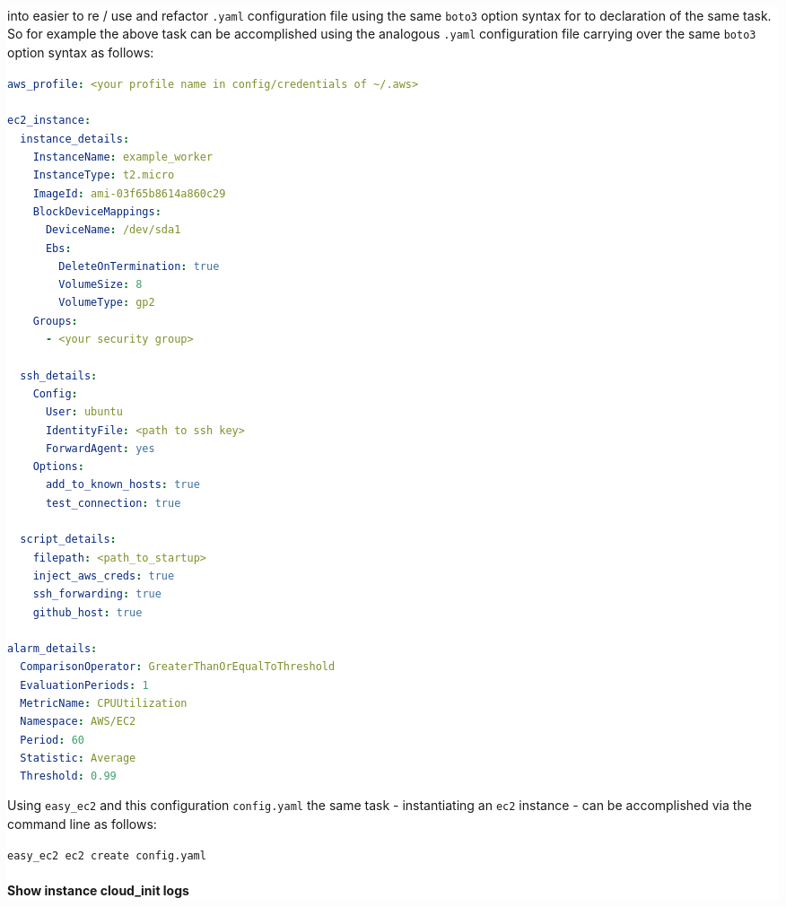 into easier to re / use and refactor `.yaml` configuration file using the same `boto3` option syntax for to declaration of the same task.  So for example the above task can be accomplished using the analogous `.yaml` configuration file carrying over the same `boto3` option syntax as follows:

```yaml
aws_profile: <your profile name in config/credentials of ~/.aws>

ec2_instance:
  instance_details:
    InstanceName: example_worker
    InstanceType: t2.micro
    ImageId: ami-03f65b8614a860c29
    BlockDeviceMappings: 
      DeviceName: /dev/sda1
      Ebs: 
        DeleteOnTermination: true
        VolumeSize: 8
        VolumeType: gp2
    Groups:
      - <your security group>

  ssh_details: 
    Config:
      User: ubuntu
      IdentityFile: <path to ssh key>
      ForwardAgent: yes
    Options:
      add_to_known_hosts: true
      test_connection: true

  script_details: 
    filepath: <path_to_startup>
    inject_aws_creds: true
    ssh_forwarding: true
    github_host: true

alarm_details:
  ComparisonOperator: GreaterThanOrEqualToThreshold
  EvaluationPeriods: 1
  MetricName: CPUUtilization
  Namespace: AWS/EC2
  Period: 60
  Statistic: Average
  Threshold: 0.99
```

Using `easy_ec2` and this configuration `config.yaml` the same task - instantiating an `ec2` instance - can be accomplished via the command line as follows:

```bash
easy_ec2 ec2 create config.yaml
```

#### Show instance cloud_init logs
